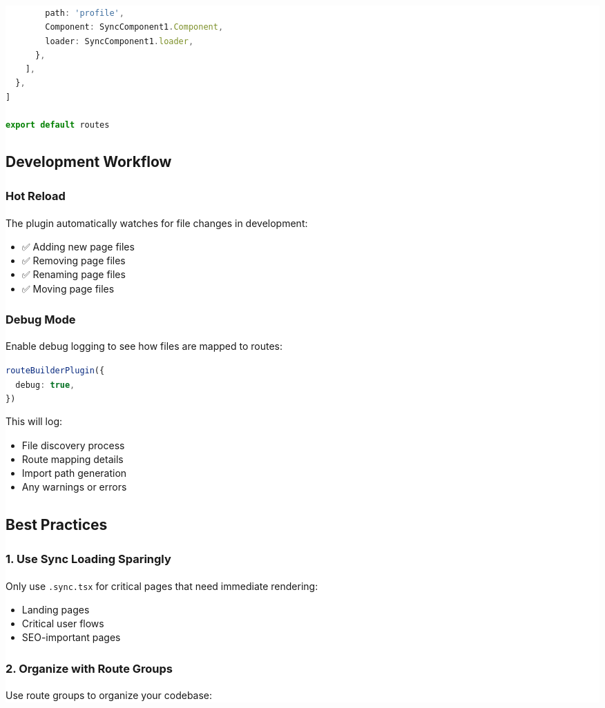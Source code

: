 ```ts
        path: 'profile',
        Component: SyncComponent1.Component,
        loader: SyncComponent1.loader,
      },
    ],
  },
]

export default routes
```

## Development Workflow

### Hot Reload

The plugin automatically watches for file changes in development:

- ✅ Adding new page files
- ✅ Removing page files
- ✅ Renaming page files
- ✅ Moving page files

### Debug Mode

Enable debug logging to see how files are mapped to routes:

```ts
routeBuilderPlugin({
  debug: true,
})
```

This will log:

- File discovery process
- Route mapping details
- Import path generation
- Any warnings or errors

## Best Practices

### 1. Use Sync Loading Sparingly

Only use `.sync.tsx` for critical pages that need immediate rendering:

- Landing pages
- Critical user flows
- SEO-important pages

### 2. Organize with Route Groups

Use route groups to organize your codebase:
